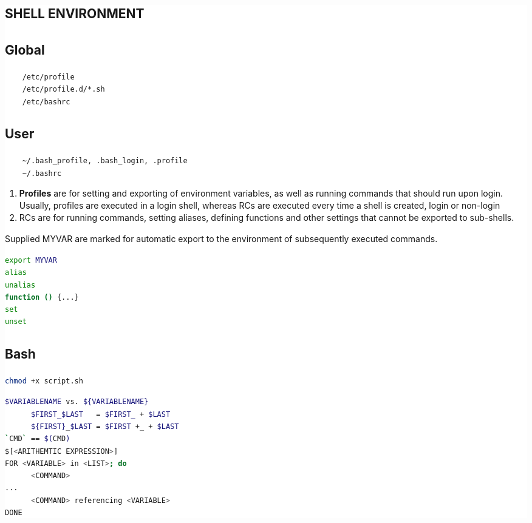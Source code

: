 ## SHELL ENVIRONMENT

## Global

```bash
    /etc/profile
    /etc/profile.d/*.sh
    /etc/bashrc
```

## User

```bash
    ~/.bash_profile, .bash_login, .profile
    ~/.bashrc
```

1. **Profiles** are for setting and exporting of environment variables, as well as running commands that should run upon login. Usually, profiles are executed in a login shell, whereas RCs are executed every time a shell is created, login or non-login
2. RCs are for running commands, setting aliases, defining functions and other settings that cannot be exported to sub-shells.

Supplied MYVAR are marked for automatic export to the environment of subsequently executed commands.

```bash
export MYVAR
alias
unalias
function () {...}
set
unset
```

## Bash

```bash
chmod +x script.sh
```

```bash
$VARIABLENAME vs. ${VARIABLENAME}
      $FIRST_$LAST   = $FIRST_ + $LAST
      ${FIRST}_$LAST = $FIRST +_ + $LAST
`CMD` == $(CMD)
$[<ARITHEMTIC EXPRESSION>]
FOR <VARIABLE> in <LIST>; do
      <COMMAND>
...
      <COMMAND> referencing <VARIABLE>
DONE
```
